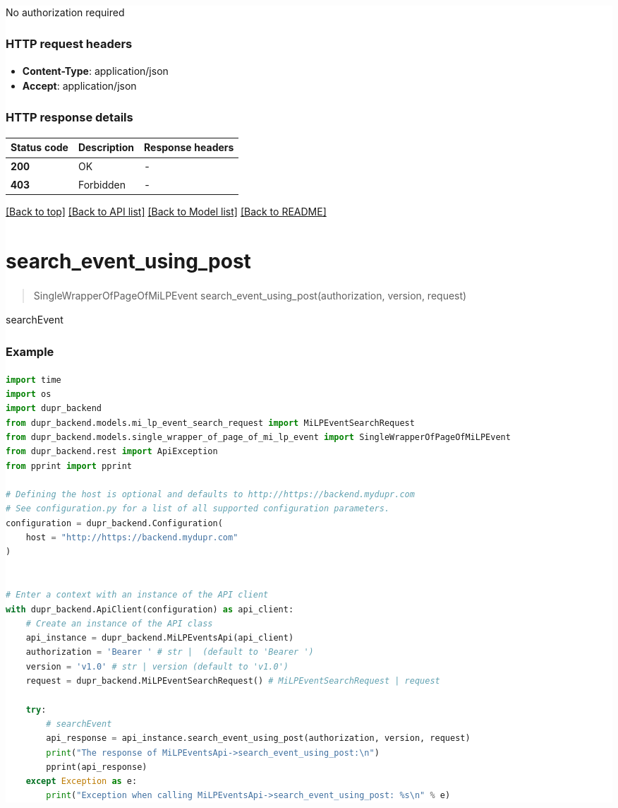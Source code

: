 No authorization required

### HTTP request headers

 - **Content-Type**: application/json
 - **Accept**: application/json

### HTTP response details
| Status code | Description | Response headers |
|-------------|-------------|------------------|
**200** | OK |  -  |
**403** | Forbidden |  -  |

[[Back to top]](#) [[Back to API list]](../README.md#documentation-for-api-endpoints) [[Back to Model list]](../README.md#documentation-for-models) [[Back to README]](../README.md)

# **search_event_using_post**
> SingleWrapperOfPageOfMiLPEvent search_event_using_post(authorization, version, request)

searchEvent

### Example

```python
import time
import os
import dupr_backend
from dupr_backend.models.mi_lp_event_search_request import MiLPEventSearchRequest
from dupr_backend.models.single_wrapper_of_page_of_mi_lp_event import SingleWrapperOfPageOfMiLPEvent
from dupr_backend.rest import ApiException
from pprint import pprint

# Defining the host is optional and defaults to http://https://backend.mydupr.com
# See configuration.py for a list of all supported configuration parameters.
configuration = dupr_backend.Configuration(
    host = "http://https://backend.mydupr.com"
)


# Enter a context with an instance of the API client
with dupr_backend.ApiClient(configuration) as api_client:
    # Create an instance of the API class
    api_instance = dupr_backend.MiLPEventsApi(api_client)
    authorization = 'Bearer ' # str |  (default to 'Bearer ')
    version = 'v1.0' # str | version (default to 'v1.0')
    request = dupr_backend.MiLPEventSearchRequest() # MiLPEventSearchRequest | request

    try:
        # searchEvent
        api_response = api_instance.search_event_using_post(authorization, version, request)
        print("The response of MiLPEventsApi->search_event_using_post:\n")
        pprint(api_response)
    except Exception as e:
        print("Exception when calling MiLPEventsApi->search_event_using_post: %s\n" % e)
```
